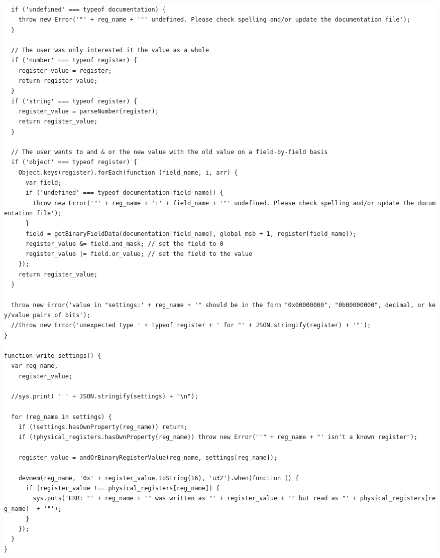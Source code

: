       if ('undefined' === typeof documentation) {
        throw new Error('"' + reg_name + '"' undefined. Please check spelling and/or update the documentation file');
      }

      // The user was only interested it the value as a whole
      if ('number' === typeof register) {
        register_value = register;
        return register_value;
      }
      if ('string' === typeof register) {
        register_value = parseNumber(register);
        return register_value;
      }

      // The user wants to and & or the new value with the old value on a field-by-field basis
      if ('object' === typeof register) {
        Object.keys(register).forEach(function (field_name, i, arr) {
          var field;
          if ('undefined' === typeof documentation[field_name]) {
            throw new Error('"' + reg_name + ':' + field_name + '"' undefined. Please check spelling and/or update the documentation file');
          }
          field = getBinaryFieldData(documentation[field_name], global_msb + 1, register[field_name]);
          register_value &= field.and_mask; // set the field to 0
          register_value |= field.or_value; // set the field to the value
        });
        return register_value;
      }

      throw new Error('value in "settings:' + reg_name + '" should be in the form "0x00000000", "0b00000000", decimal, or key/value pairs of bits');
      //throw new Error('unexpected type ' + typeof register + ' for "' + JSON.stringify(register) + '"');
    }

    function write_settings() {
      var reg_name,
        register_value;

      //sys.print( ' ' + JSON.stringify(settings) + "\n");

      for (reg_name in settings) {
        if (!settings.hasOwnProperty(reg_name)) return;
        if (!physical_registers.hasOwnProperty(reg_name)) throw new Error("'" + reg_name + "' isn't a known register");

        register_value = andOrBinaryRegisterValue(reg_name, settings[reg_name]);

        devmem(reg_name, '0x' + register_value.toString(16), 'u32').when(function () {
          if (register_value !== physical_registers[reg_name]) {
            sys.puts('ERR: "' + reg_name + '" was written as "' + register_value + '" but read as "' + physical_registers[reg_name]  + '"');
          }
        });
      }
    }
